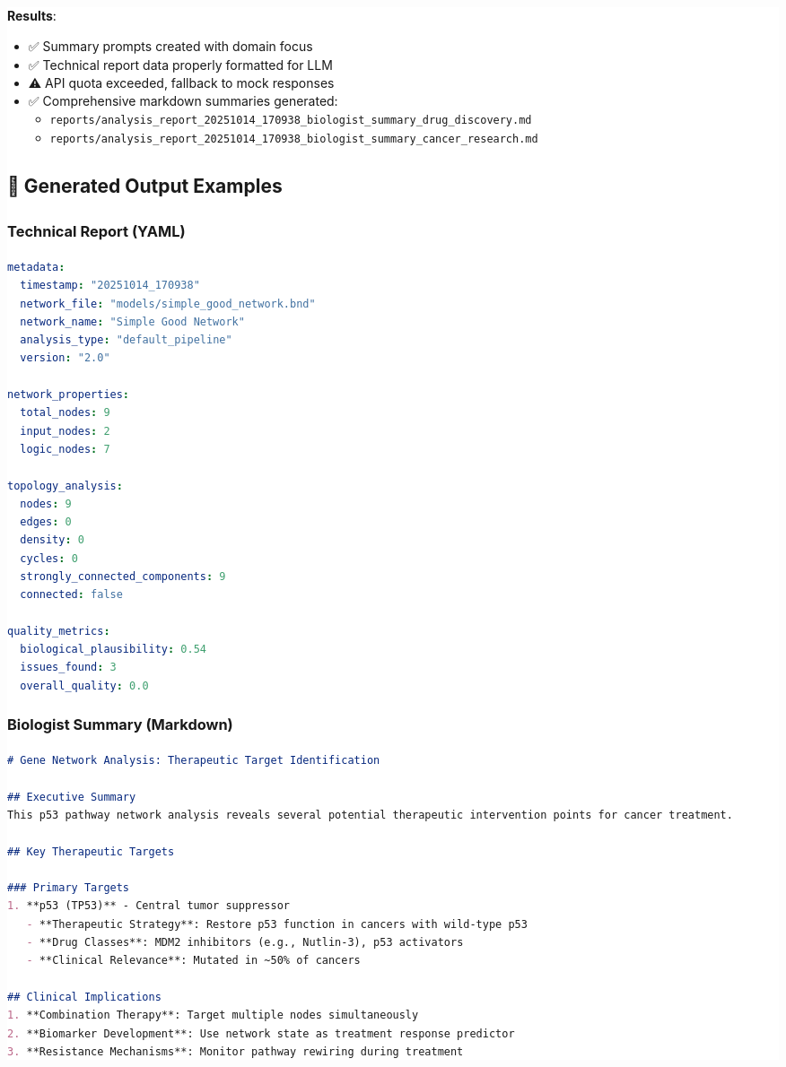 **Results**:
- ✅ Summary prompts created with domain focus
- ✅ Technical report data properly formatted for LLM
- ⚠️ API quota exceeded, fallback to mock responses
- ✅ Comprehensive markdown summaries generated:
  - `reports/analysis_report_20251014_170938_biologist_summary_drug_discovery.md`
  - `reports/analysis_report_20251014_170938_biologist_summary_cancer_research.md`

## 📄 **Generated Output Examples**

### **Technical Report (YAML)**
```yaml
metadata:
  timestamp: "20251014_170938"
  network_file: "models/simple_good_network.bnd"
  network_name: "Simple Good Network"
  analysis_type: "default_pipeline"
  version: "2.0"

network_properties:
  total_nodes: 9
  input_nodes: 2
  logic_nodes: 7

topology_analysis:
  nodes: 9
  edges: 0
  density: 0
  cycles: 0
  strongly_connected_components: 9
  connected: false

quality_metrics:
  biological_plausibility: 0.54
  issues_found: 3
  overall_quality: 0.0
```

### **Biologist Summary (Markdown)**
```markdown
# Gene Network Analysis: Therapeutic Target Identification

## Executive Summary
This p53 pathway network analysis reveals several potential therapeutic intervention points for cancer treatment.

## Key Therapeutic Targets

### Primary Targets
1. **p53 (TP53)** - Central tumor suppressor
   - **Therapeutic Strategy**: Restore p53 function in cancers with wild-type p53
   - **Drug Classes**: MDM2 inhibitors (e.g., Nutlin-3), p53 activators
   - **Clinical Relevance**: Mutated in ~50% of cancers

## Clinical Implications
1. **Combination Therapy**: Target multiple nodes simultaneously
2. **Biomarker Development**: Use network state as treatment response predictor
3. **Resistance Mechanisms**: Monitor pathway rewiring during treatment
```
